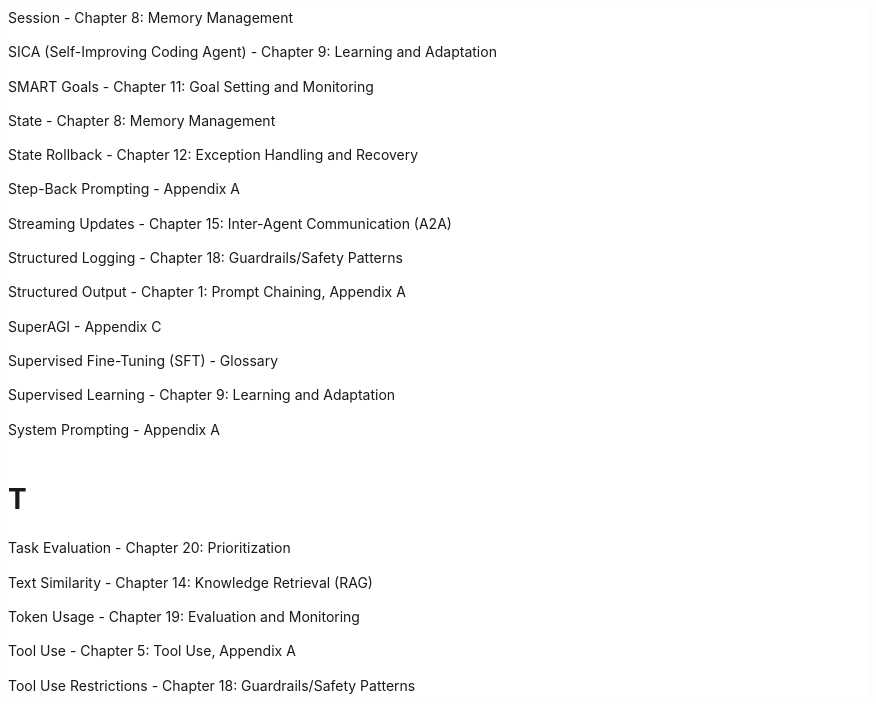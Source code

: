 

Session - Chapter 8: Memory Management



SICA (Self-Improving Coding Agent) - Chapter 9: Learning and Adaptation



SMART Goals - Chapter 11: Goal Setting and Monitoring



State - Chapter 8: Memory Management



State Rollback - Chapter 12: Exception Handling and Recovery



Step-Back Prompting - Appendix A



Streaming Updates - Chapter 15: Inter-Agent Communication (A2A)



Structured Logging - Chapter 18: Guardrails/Safety Patterns



Structured Output - Chapter 1: Prompt Chaining, Appendix A



SuperAGI - Appendix C



Supervised Fine-Tuning (SFT) - Glossary



Supervised Learning - Chapter 9: Learning and Adaptation



System Prompting - Appendix A



# T



Task Evaluation - Chapter 20: Prioritization



Text Similarity - Chapter 14: Knowledge Retrieval (RAG)



Token Usage - Chapter 19: Evaluation and Monitoring



Tool Use - Chapter 5: Tool Use, Appendix A



Tool Use Restrictions - Chapter 18: Guardrails/Safety Patterns
